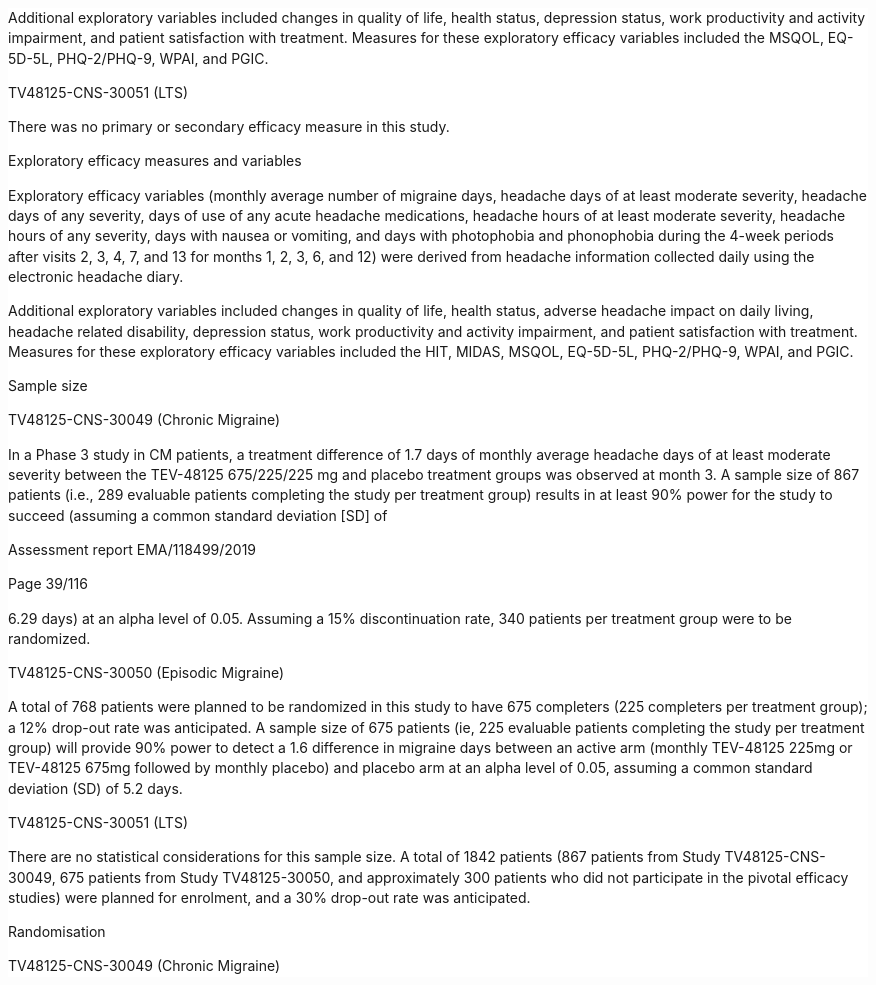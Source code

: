 Additional exploratory variables included changes in quality of life, health status, depression status, work productivity and activity impairment, and patient satisfaction with treatment. Measures for these exploratory efficacy variables included the MSQOL, EQ-5D-5L, PHQ-2/PHQ-9, WPAI, and PGIC.

TV48125-CNS-30051 (LTS)

There was no primary or secondary efficacy measure in this study.

Exploratory efficacy measures and variables

Exploratory efficacy variables (monthly average number of migraine days, headache days of at least moderate severity, headache days of any severity, days of use of any acute headache medications, headache hours of at least moderate severity, headache hours of any severity, days with nausea or vomiting, and days with photophobia and phonophobia during the 4-week periods after visits 2, 3, 4, 7, and 13 for months 1, 2, 3, 6, and 12) were derived from headache information collected daily using the electronic headache diary.

Additional exploratory variables included changes in quality of life, health status, adverse headache impact on daily living, headache related disability, depression status, work productivity and activity impairment, and patient satisfaction with treatment. Measures for these exploratory efficacy variables included the HIT, MIDAS, MSQOL, EQ-5D-5L, PHQ-2/PHQ-9, WPAI, and PGIC.

Sample size

TV48125-CNS-30049 (Chronic Migraine)

In a Phase 3 study in CM patients, a treatment difference of 1.7 days of monthly average headache days of at least moderate severity between the TEV-48125 675/225/225 mg and placebo treatment groups was observed at month 3. A sample size of 867 patients (i.e., 289 evaluable patients completing the study per treatment group) results in at least 90% power for the study to succeed (assuming a common standard deviation [SD] of

Assessment report EMA/118499/2019

Page 39/116

6.29 days) at an alpha level of 0.05. Assuming a 15% discontinuation rate, 340 patients per treatment group were to be randomized.

TV48125-CNS-30050 (Episodic Migraine)

A total of 768 patients were planned to be randomized in this study to have 675 completers (225 completers per treatment group); a 12% drop-out rate was anticipated. A sample size of 675 patients (ie, 225 evaluable patients completing the study per treatment group) will provide 90% power to detect a 1.6 difference in migraine days between an active arm (monthly TEV-48125 225mg or TEV-48125 675mg followed by monthly placebo) and placebo arm at an alpha level of 0.05, assuming a common standard deviation (SD) of 5.2 days.

TV48125-CNS-30051 (LTS)

There are no statistical considerations for this sample size. A total of 1842 patients (867 patients from Study TV48125-CNS-30049, 675 patients from Study TV48125-30050, and approximately 300 patients who did not participate in the pivotal efficacy studies) were planned for enrolment, and a 30% drop-out rate was anticipated.

Randomisation

TV48125-CNS-30049 (Chronic Migraine)
